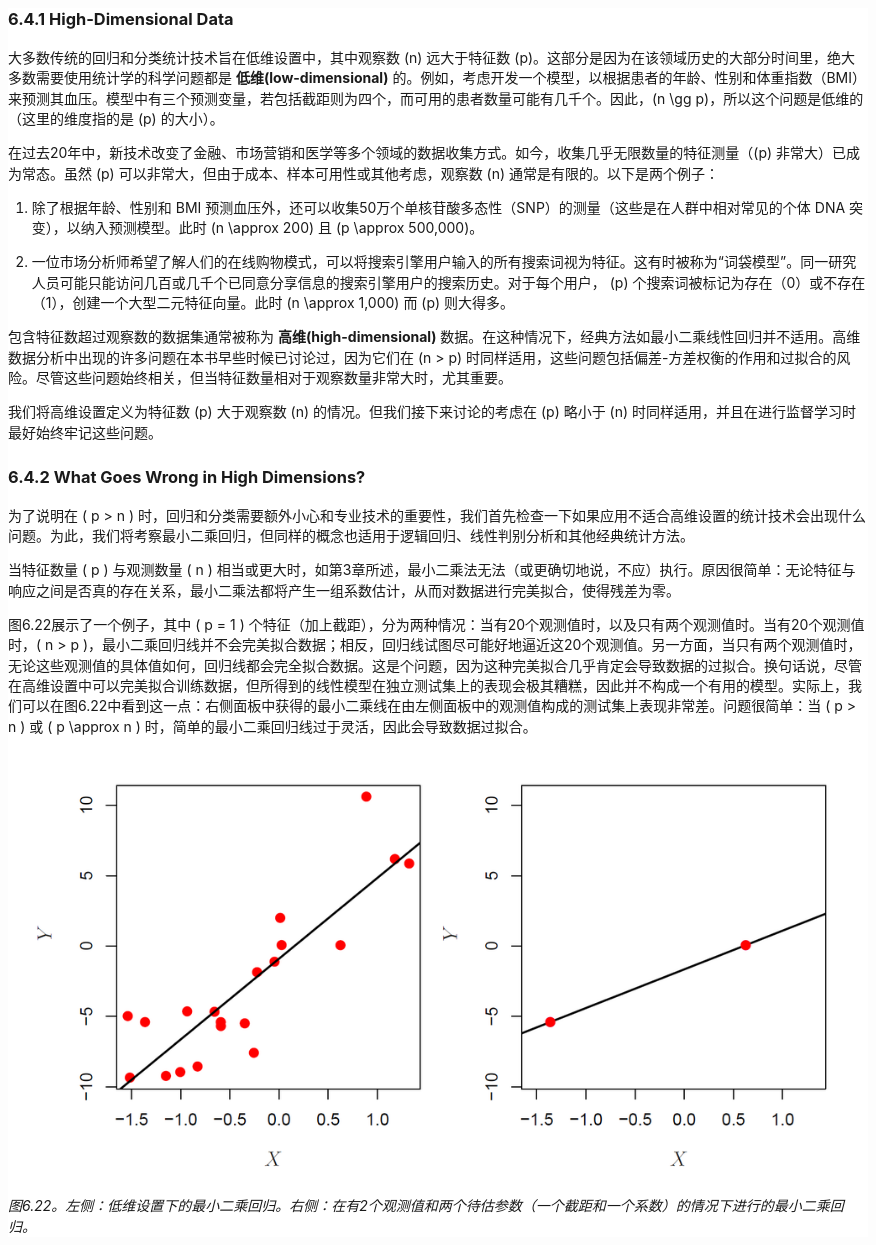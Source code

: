 ### 6.4.1 High-Dimensional Data
大多数传统的回归和分类统计技术旨在低维设置中，其中观察数 \(n\) 远大于特征数 \(p\)。这部分是因为在该领域历史的大部分时间里，绝大多数需要使用统计学的科学问题都是 **低维(low-dimensional)** 的。例如，考虑开发一个模型，以根据患者的年龄、性别和体重指数（BMI）来预测其血压。模型中有三个预测变量，若包括截距则为四个，而可用的患者数量可能有几千个。因此，\(n \gg p\)，所以这个问题是低维的（这里的维度指的是 \(p\) 的大小）。

在过去20年中，新技术改变了金融、市场营销和医学等多个领域的数据收集方式。如今，收集几乎无限数量的特征测量（\(p\) 非常大）已成为常态。虽然 \(p\) 可以非常大，但由于成本、样本可用性或其他考虑，观察数 \(n\) 通常是有限的。以下是两个例子：

1. 除了根据年龄、性别和 BMI 预测血压外，还可以收集50万个单核苷酸多态性（SNP）的测量（这些是在人群中相对常见的个体 DNA 突变），以纳入预测模型。此时 \(n \approx 200\) 且 \(p \approx 500,000\)。

2. 一位市场分析师希望了解人们的在线购物模式，可以将搜索引擎用户输入的所有搜索词视为特征。这有时被称为“词袋模型”。同一研究人员可能只能访问几百或几千个已同意分享信息的搜索引擎用户的搜索历史。对于每个用户， \(p\) 个搜索词被标记为存在（0）或不存在（1），创建一个大型二元特征向量。此时 \(n \approx 1,000\) 而 \(p\) 则大得多。

包含特征数超过观察数的数据集通常被称为 **高维(high-dimensional)** 数据。在这种情况下，经典方法如最小二乘线性回归并不适用。高维数据分析中出现的许多问题在本书早些时候已讨论过，因为它们在 \(n > p\) 时同样适用，这些问题包括偏差-方差权衡的作用和过拟合的风险。尽管这些问题始终相关，但当特征数量相对于观察数量非常大时，尤其重要。

我们将高维设置定义为特征数 \(p\) 大于观察数 \(n\) 的情况。但我们接下来讨论的考虑在 \(p\) 略小于 \(n\) 时同样适用，并且在进行监督学习时最好始终牢记这些问题。

### 6.4.2 What Goes Wrong in High Dimensions?

为了说明在 \( p > n \) 时，回归和分类需要额外小心和专业技术的重要性，我们首先检查一下如果应用不适合高维设置的统计技术会出现什么问题。为此，我们将考察最小二乘回归，但同样的概念也适用于逻辑回归、线性判别分析和其他经典统计方法。

当特征数量 \( p \) 与观测数量 \( n \) 相当或更大时，如第3章所述，最小二乘法无法（或更确切地说，不应）执行。原因很简单：无论特征与响应之间是否真的存在关系，最小二乘法都将产生一组系数估计，从而对数据进行完美拟合，使得残差为零。

图6.22展示了一个例子，其中 \( p = 1 \) 个特征（加上截距），分为两种情况：当有20个观测值时，以及只有两个观测值时。当有20个观测值时，\( n > p \)，最小二乘回归线并不会完美拟合数据；相反，回归线试图尽可能好地逼近这20个观测值。另一方面，当只有两个观测值时，无论这些观测值的具体值如何，回归线都会完全拟合数据。这是个问题，因为这种完美拟合几乎肯定会导致数据的过拟合。换句话说，尽管在高维设置中可以完美拟合训练数据，但所得到的线性模型在独立测试集上的表现会极其糟糕，因此并不构成一个有用的模型。实际上，我们可以在图6.22中看到这一点：右侧面板中获得的最小二乘线在由左侧面板中的观测值构成的测试集上表现非常差。问题很简单：当 \( p > n \) 或 \( p \approx n \) 时，简单的最小二乘回归线过于灵活，因此会导致数据过拟合。

![](pic/6-22.png)
*图6.22。左侧：低维设置下的最小二乘回归。右侧：在有2个观测值和两个待估参数（一个截距和一个系数）的情况下进行的最小二乘回归。*
